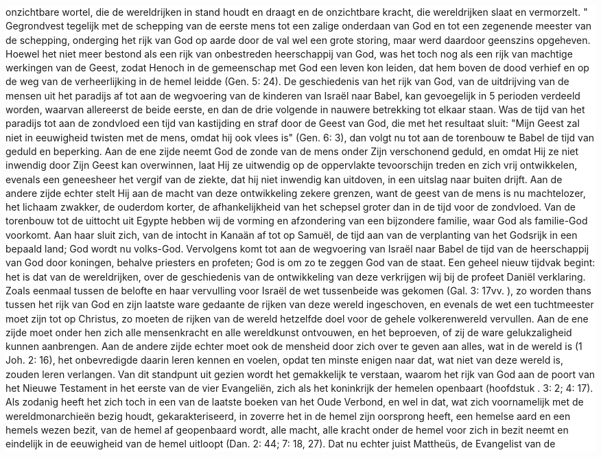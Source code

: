 onzichtbare wortel, die de wereldrijken in stand houdt en draagt en de onzichtbare kracht, die wereldrijken slaat en vermorzelt. " Gegrondvest tegelijk met de schepping van de eerste mens tot een zalige onderdaan van God en tot een zegenende meester van de schepping, onderging het rijk van God op aarde door de val wel een grote storing, maar werd daardoor geenszins opgeheven. Hoewel het niet meer bestond als een rijk van onbestreden heerschappij van God, was het toch nog als een rijk van machtige werkingen van de Geest, zodat Henoch in de gemeenschap met God een leven kon leiden, dat hem boven de dood verhief en op de weg van de verheerlijking in de hemel leidde (Gen. 5: 24). De geschiedenis van het rijk van God, van de uitdrijving van de mensen uit het paradijs af tot aan de wegvoering van de kinderen van Israël naar Babel, kan gevoegelijk in 5 perioden verdeeld worden, waarvan allereerst de beide eerste, en dan de drie volgende in nauwere betrekking tot elkaar staan. Was de tijd van het paradijs tot aan de zondvloed een tijd van kastijding en straf door de Geest van God, die met het resultaat sluit: "Mijn Geest zal niet in eeuwigheid twisten met de mens, omdat hij ook vlees is" (Gen. 6: 3), dan volgt nu tot aan de torenbouw te Babel de tijd van geduld en beperking.  Aan de ene zijde neemt  God de zonde van de mens onder  Zijn verschonend geduld, en omdat Hij ze niet inwendig door Zijn Geest kan overwinnen, laat Hij ze uitwendig op de oppervlakte tevoorschijn treden en zich vrij ontwikkelen, evenals een geneesheer het vergif van de ziekte, dat hij niet inwendig kan uitdoven, in een uitslag naar buiten drijft. Aan de andere zijde echter stelt Hij aan de macht van deze ontwikkeling zekere grenzen, want de geest  van  de  mens  is  nu  machtelozer,  het  lichaam  zwakker,  de  ouderdom  korter,  de afhankelijkheid van het schepsel groter dan in de tijd voor de zondvloed. Van de torenbouw tot de uittocht uit Egypte hebben wij de vorming en afzondering van een bijzondere familie, waar God als familie-God voorkomt. Aan haar sluit zich, van de intocht in Kanaän af tot op Samuël, de tijd aan van de verplanting van het Godsrijk in een bepaald land; God wordt nu volks-God. Vervolgens komt tot aan de wegvoering van Israël naar Babel de tijd van de heerschappij van God door koningen, behalve priesters en profeten; God is om zo te zeggen God van de staat. Een geheel nieuw tijdvak begint: het is dat van de wereldrijken, over de geschiedenis van de ontwikkeling van deze verkrijgen wij bij de profeet Daniël verklaring. Zoals  eenmaal  tussen  de  belofte  en  haar  vervulling  voor  Israël  de  wet  tussenbeide  was gekomen (Gal. 3: 17vv. ), zo worden thans tussen het rijk van God en zijn laatste ware gedaante de rijken van deze wereld ingeschoven, en evenals de wet een tuchtmeester moet zijn  tot  op  Christus,  zo  moeten  de  rijken  van  de  wereld  hetzelfde  doel voor  de  gehele volkerenwereld vervullen. Aan de ene zijde moet onder hen zich alle mensenkracht en alle wereldkunst ontvouwen, en het beproeven, of zij de ware gelukzaligheid kunnen aanbrengen. Aan de andere zijde echter moet ook de mensheid door zich over te geven aan alles, wat in de wereld is (1 Joh. 2: 16), het onbevredigde daarin leren kennen en voelen, opdat ten minste enigen naar dat, wat niet van deze wereld is, zouden leren verlangen. Van dit standpunt uit gezien wordt het gemakkelijk te verstaan, waarom het rijk van God aan de poort van het Nieuwe Testament in het eerste van de vier Evangeliën, zich als het koninkrijk der hemelen openbaart (hoofdstuk . 3: 2; 4: 17). Als zodanig heeft het zich toch in een van de laatste boeken   van   het   Oude   Verbond,   en   wel   in   dat,   wat   zich   voornamelijk   met   de wereldmonarchieën bezig houdt, gekarakteriseerd, in zoverre het in de hemel zijn oorsprong heeft, een hemelse aard en een hemels wezen bezit, van de hemel af geopenbaard wordt, alle macht, alle kracht onder de hemel voor zich in bezit neemt en eindelijk in de eeuwigheid van de hemel uitloopt (Dan. 2: 44; 7: 18, 27). Dat nu echter juist Mattheüs, de Evangelist van de
